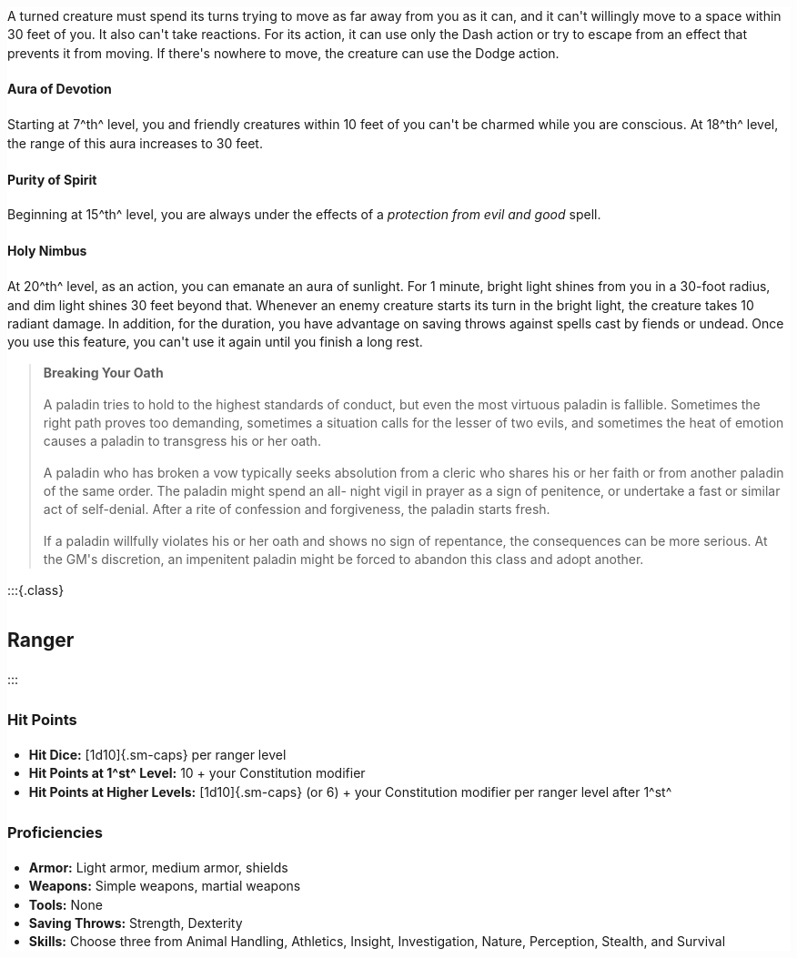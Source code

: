 A turned creature must spend its turns trying to move as far away from you as it can, and it can't willingly move to a space within 30 feet of you. It also can't take reactions. For its action, it can use only the Dash action or try to escape from an effect that prevents it from moving. If there's nowhere to move, the creature can use the Dodge action.

#### Aura of Devotion

Starting at 7^th^ level, you and friendly creatures within 10 feet of you can't be charmed while you are conscious. At 18^th^ level, the range of this aura increases to 30 feet.

#### Purity of Spirit

Beginning at 15^th^ level, you are always under the effects of a _protection from evil and good_ spell.

#### Holy Nimbus

At 20^th^ level, as an action, you can emanate an aura of sunlight. For 1 minute, bright light shines from you in a 30-foot radius, and dim light shines 30 feet beyond that. Whenever an enemy creature starts its turn in the bright light, the creature takes 10 radiant damage. In addition, for the duration, you have advantage on saving throws against spells cast by fiends or undead. Once you use this feature, you can't use it again until you finish a long rest.

> **Breaking Your Oath**
>
> A paladin tries to hold to the highest standards of conduct, but even the most virtuous paladin is fallible. Sometimes the right path proves too demanding, sometimes a situation calls for the lesser of two evils, and sometimes the heat of emotion causes a paladin to transgress his or her oath.
>
> A paladin who has broken a vow typically seeks absolution from a cleric who shares his or her faith or from another paladin of the same order. The paladin might spend an all- night vigil in prayer as a sign of penitence, or undertake a fast or similar act of self-denial. After a rite of confession and forgiveness, the paladin starts fresh.
>
> If a paladin willfully violates his or her oath and shows no sign of repentance, the consequences can be more serious. At the GM's discretion, an impenitent paladin might be forced to abandon this class and adopt another.

:::{.class}
## Ranger
:::

### Hit Points

- **Hit Dice:** [1d10]{.sm-caps} per ranger level
- **Hit Points at 1^st^ Level:** 10 + your Constitution modifier
- **Hit Points at Higher Levels:** [1d10]{.sm-caps} (or 6) + your Constitution modifier per ranger level after 1^st^

### Proficiencies

- **Armor:** Light armor, medium armor, shields
- **Weapons:** Simple weapons, martial weapons
- **Tools:** None
- **Saving Throws:** Strength, Dexterity
- **Skills:** Choose three from Animal Handling, Athletics, Insight, Investigation, Nature, Perception, Stealth, and Survival
